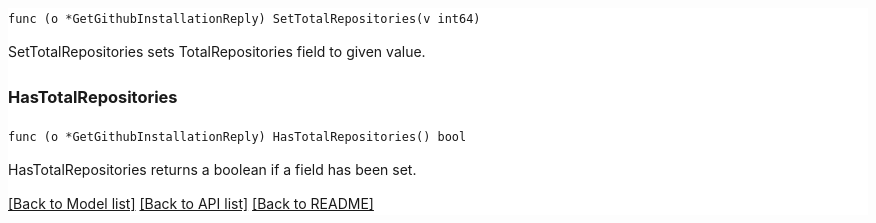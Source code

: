 `func (o *GetGithubInstallationReply) SetTotalRepositories(v int64)`

SetTotalRepositories sets TotalRepositories field to given value.

### HasTotalRepositories

`func (o *GetGithubInstallationReply) HasTotalRepositories() bool`

HasTotalRepositories returns a boolean if a field has been set.


[[Back to Model list]](../README.md#documentation-for-models) [[Back to API list]](../README.md#documentation-for-api-endpoints) [[Back to README]](../README.md)


